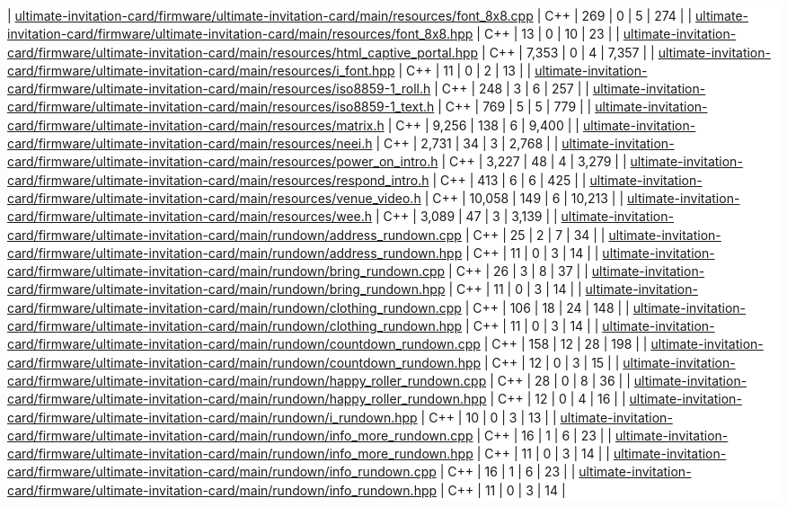 | [ultimate-invitation-card/firmware/ultimate-invitation-card/main/resources/font_8x8.cpp](/ultimate-invitation-card/firmware/ultimate-invitation-card/main/resources/font_8x8.cpp) | C++ | 269 | 0 | 5 | 274 |
| [ultimate-invitation-card/firmware/ultimate-invitation-card/main/resources/font_8x8.hpp](/ultimate-invitation-card/firmware/ultimate-invitation-card/main/resources/font_8x8.hpp) | C++ | 13 | 0 | 10 | 23 |
| [ultimate-invitation-card/firmware/ultimate-invitation-card/main/resources/html_captive_portal.hpp](/ultimate-invitation-card/firmware/ultimate-invitation-card/main/resources/html_captive_portal.hpp) | C++ | 7,353 | 0 | 4 | 7,357 |
| [ultimate-invitation-card/firmware/ultimate-invitation-card/main/resources/i_font.hpp](/ultimate-invitation-card/firmware/ultimate-invitation-card/main/resources/i_font.hpp) | C++ | 11 | 0 | 2 | 13 |
| [ultimate-invitation-card/firmware/ultimate-invitation-card/main/resources/iso8859-1_roll.h](/ultimate-invitation-card/firmware/ultimate-invitation-card/main/resources/iso8859-1_roll.h) | C++ | 248 | 3 | 6 | 257 |
| [ultimate-invitation-card/firmware/ultimate-invitation-card/main/resources/iso8859-1_text.h](/ultimate-invitation-card/firmware/ultimate-invitation-card/main/resources/iso8859-1_text.h) | C++ | 769 | 5 | 5 | 779 |
| [ultimate-invitation-card/firmware/ultimate-invitation-card/main/resources/matrix.h](/ultimate-invitation-card/firmware/ultimate-invitation-card/main/resources/matrix.h) | C++ | 9,256 | 138 | 6 | 9,400 |
| [ultimate-invitation-card/firmware/ultimate-invitation-card/main/resources/neei.h](/ultimate-invitation-card/firmware/ultimate-invitation-card/main/resources/neei.h) | C++ | 2,731 | 34 | 3 | 2,768 |
| [ultimate-invitation-card/firmware/ultimate-invitation-card/main/resources/power_on_intro.h](/ultimate-invitation-card/firmware/ultimate-invitation-card/main/resources/power_on_intro.h) | C++ | 3,227 | 48 | 4 | 3,279 |
| [ultimate-invitation-card/firmware/ultimate-invitation-card/main/resources/respond_intro.h](/ultimate-invitation-card/firmware/ultimate-invitation-card/main/resources/respond_intro.h) | C++ | 413 | 6 | 6 | 425 |
| [ultimate-invitation-card/firmware/ultimate-invitation-card/main/resources/venue_video.h](/ultimate-invitation-card/firmware/ultimate-invitation-card/main/resources/venue_video.h) | C++ | 10,058 | 149 | 6 | 10,213 |
| [ultimate-invitation-card/firmware/ultimate-invitation-card/main/resources/wee.h](/ultimate-invitation-card/firmware/ultimate-invitation-card/main/resources/wee.h) | C++ | 3,089 | 47 | 3 | 3,139 |
| [ultimate-invitation-card/firmware/ultimate-invitation-card/main/rundown/address_rundown.cpp](/ultimate-invitation-card/firmware/ultimate-invitation-card/main/rundown/address_rundown.cpp) | C++ | 25 | 2 | 7 | 34 |
| [ultimate-invitation-card/firmware/ultimate-invitation-card/main/rundown/address_rundown.hpp](/ultimate-invitation-card/firmware/ultimate-invitation-card/main/rundown/address_rundown.hpp) | C++ | 11 | 0 | 3 | 14 |
| [ultimate-invitation-card/firmware/ultimate-invitation-card/main/rundown/bring_rundown.cpp](/ultimate-invitation-card/firmware/ultimate-invitation-card/main/rundown/bring_rundown.cpp) | C++ | 26 | 3 | 8 | 37 |
| [ultimate-invitation-card/firmware/ultimate-invitation-card/main/rundown/bring_rundown.hpp](/ultimate-invitation-card/firmware/ultimate-invitation-card/main/rundown/bring_rundown.hpp) | C++ | 11 | 0 | 3 | 14 |
| [ultimate-invitation-card/firmware/ultimate-invitation-card/main/rundown/clothing_rundown.cpp](/ultimate-invitation-card/firmware/ultimate-invitation-card/main/rundown/clothing_rundown.cpp) | C++ | 106 | 18 | 24 | 148 |
| [ultimate-invitation-card/firmware/ultimate-invitation-card/main/rundown/clothing_rundown.hpp](/ultimate-invitation-card/firmware/ultimate-invitation-card/main/rundown/clothing_rundown.hpp) | C++ | 11 | 0 | 3 | 14 |
| [ultimate-invitation-card/firmware/ultimate-invitation-card/main/rundown/countdown_rundown.cpp](/ultimate-invitation-card/firmware/ultimate-invitation-card/main/rundown/countdown_rundown.cpp) | C++ | 158 | 12 | 28 | 198 |
| [ultimate-invitation-card/firmware/ultimate-invitation-card/main/rundown/countdown_rundown.hpp](/ultimate-invitation-card/firmware/ultimate-invitation-card/main/rundown/countdown_rundown.hpp) | C++ | 12 | 0 | 3 | 15 |
| [ultimate-invitation-card/firmware/ultimate-invitation-card/main/rundown/happy_roller_rundown.cpp](/ultimate-invitation-card/firmware/ultimate-invitation-card/main/rundown/happy_roller_rundown.cpp) | C++ | 28 | 0 | 8 | 36 |
| [ultimate-invitation-card/firmware/ultimate-invitation-card/main/rundown/happy_roller_rundown.hpp](/ultimate-invitation-card/firmware/ultimate-invitation-card/main/rundown/happy_roller_rundown.hpp) | C++ | 12 | 0 | 4 | 16 |
| [ultimate-invitation-card/firmware/ultimate-invitation-card/main/rundown/i_rundown.hpp](/ultimate-invitation-card/firmware/ultimate-invitation-card/main/rundown/i_rundown.hpp) | C++ | 10 | 0 | 3 | 13 |
| [ultimate-invitation-card/firmware/ultimate-invitation-card/main/rundown/info_more_rundown.cpp](/ultimate-invitation-card/firmware/ultimate-invitation-card/main/rundown/info_more_rundown.cpp) | C++ | 16 | 1 | 6 | 23 |
| [ultimate-invitation-card/firmware/ultimate-invitation-card/main/rundown/info_more_rundown.hpp](/ultimate-invitation-card/firmware/ultimate-invitation-card/main/rundown/info_more_rundown.hpp) | C++ | 11 | 0 | 3 | 14 |
| [ultimate-invitation-card/firmware/ultimate-invitation-card/main/rundown/info_rundown.cpp](/ultimate-invitation-card/firmware/ultimate-invitation-card/main/rundown/info_rundown.cpp) | C++ | 16 | 1 | 6 | 23 |
| [ultimate-invitation-card/firmware/ultimate-invitation-card/main/rundown/info_rundown.hpp](/ultimate-invitation-card/firmware/ultimate-invitation-card/main/rundown/info_rundown.hpp) | C++ | 11 | 0 | 3 | 14 |